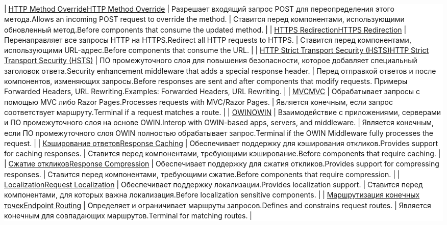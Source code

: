 | [<span data-ttu-id="a4aa1-270">HTTP Method Override</span><span class="sxs-lookup"><span data-stu-id="a4aa1-270">HTTP Method Override</span></span>](xref:Microsoft.AspNetCore.Builder.HttpMethodOverrideExtensions) | <span data-ttu-id="a4aa1-271">Разрешает входящий запрос POST для переопределения этого метода.</span><span class="sxs-lookup"><span data-stu-id="a4aa1-271">Allows an incoming POST request to override the method.</span></span> | <span data-ttu-id="a4aa1-272">Ставится перед компонентами, использующими обновленный метод.</span><span class="sxs-lookup"><span data-stu-id="a4aa1-272">Before components that consume the updated method.</span></span> |
| [<span data-ttu-id="a4aa1-273">HTTPS Redirection</span><span class="sxs-lookup"><span data-stu-id="a4aa1-273">HTTPS Redirection</span></span>](xref:security/enforcing-ssl#require-https) | <span data-ttu-id="a4aa1-274">Перенаправляет все запросы HTTP на HTTPS.</span><span class="sxs-lookup"><span data-stu-id="a4aa1-274">Redirect all HTTP requests to HTTPS.</span></span> | <span data-ttu-id="a4aa1-275">Ставится перед компонентами, использующими URL-адрес.</span><span class="sxs-lookup"><span data-stu-id="a4aa1-275">Before components that consume the URL.</span></span> |
| [<span data-ttu-id="a4aa1-276">HTTP Strict Transport Security (HSTS)</span><span class="sxs-lookup"><span data-stu-id="a4aa1-276">HTTP Strict Transport Security (HSTS)</span></span>](xref:security/enforcing-ssl#http-strict-transport-security-protocol-hsts) | <span data-ttu-id="a4aa1-277">ПО промежуточного слоя для повышения безопасности, которое добавляет специальный заголовок ответа.</span><span class="sxs-lookup"><span data-stu-id="a4aa1-277">Security enhancement middleware that adds a special response header.</span></span> | <span data-ttu-id="a4aa1-278">Перед отправкой ответов и после компонентов, изменяющих запросы.</span><span class="sxs-lookup"><span data-stu-id="a4aa1-278">Before responses are sent and after components that modify requests.</span></span> <span data-ttu-id="a4aa1-279">Примеры Forwarded Headers, URL Rewriting.</span><span class="sxs-lookup"><span data-stu-id="a4aa1-279">Examples: Forwarded Headers, URL Rewriting.</span></span> |
| [<span data-ttu-id="a4aa1-280">MVC</span><span class="sxs-lookup"><span data-stu-id="a4aa1-280">MVC</span></span>](xref:mvc/overview) | <span data-ttu-id="a4aa1-281">Обрабатывает запросы с помощью MVC либо Razor Pages.</span><span class="sxs-lookup"><span data-stu-id="a4aa1-281">Processes requests with MVC/Razor Pages.</span></span> | <span data-ttu-id="a4aa1-282">Является конечным, если запрос соответствует маршруту.</span><span class="sxs-lookup"><span data-stu-id="a4aa1-282">Terminal if a request matches a route.</span></span> |
| [<span data-ttu-id="a4aa1-283">OWIN</span><span class="sxs-lookup"><span data-stu-id="a4aa1-283">OWIN</span></span>](xref:fundamentals/owin) | <span data-ttu-id="a4aa1-284">Взаимодействие с приложениями, серверами и ПО промежуточного слоя на основе OWIN.</span><span class="sxs-lookup"><span data-stu-id="a4aa1-284">Interop with OWIN-based apps, servers, and middleware.</span></span> | <span data-ttu-id="a4aa1-285">Является конечным, если ПО промежуточного слоя OWIN полностью обрабатывает запрос.</span><span class="sxs-lookup"><span data-stu-id="a4aa1-285">Terminal if the OWIN Middleware fully processes the request.</span></span> |
| [<span data-ttu-id="a4aa1-286">Кэширование ответов</span><span class="sxs-lookup"><span data-stu-id="a4aa1-286">Response Caching</span></span>](xref:performance/caching/middleware) | <span data-ttu-id="a4aa1-287">Обеспечивает поддержку для кэширования откликов.</span><span class="sxs-lookup"><span data-stu-id="a4aa1-287">Provides support for caching responses.</span></span> | <span data-ttu-id="a4aa1-288">Ставится перед компонентами, требующими кэширование.</span><span class="sxs-lookup"><span data-stu-id="a4aa1-288">Before components that require caching.</span></span> |
| [<span data-ttu-id="a4aa1-289">Сжатие откликов</span><span class="sxs-lookup"><span data-stu-id="a4aa1-289">Response Compression</span></span>](xref:performance/response-compression) | <span data-ttu-id="a4aa1-290">Обеспечивает поддержку для сжатия откликов.</span><span class="sxs-lookup"><span data-stu-id="a4aa1-290">Provides support for compressing responses.</span></span> | <span data-ttu-id="a4aa1-291">Ставится перед компонентами, требующими сжатие.</span><span class="sxs-lookup"><span data-stu-id="a4aa1-291">Before components that require compression.</span></span> |
| [<span data-ttu-id="a4aa1-292">Localization</span><span class="sxs-lookup"><span data-stu-id="a4aa1-292">Request Localization</span></span>](xref:fundamentals/localization) | <span data-ttu-id="a4aa1-293">Обеспечивает поддержку локализации.</span><span class="sxs-lookup"><span data-stu-id="a4aa1-293">Provides localization support.</span></span> | <span data-ttu-id="a4aa1-294">Ставится перед компонентами, для которых важна локализация.</span><span class="sxs-lookup"><span data-stu-id="a4aa1-294">Before localization sensitive components.</span></span> |
| [<span data-ttu-id="a4aa1-295">Маршрутизация конечных точек</span><span class="sxs-lookup"><span data-stu-id="a4aa1-295">Endpoint Routing</span></span>](xref:fundamentals/routing) | <span data-ttu-id="a4aa1-296">Определяет и ограничивает маршруты запросов.</span><span class="sxs-lookup"><span data-stu-id="a4aa1-296">Defines and constrains request routes.</span></span> | <span data-ttu-id="a4aa1-297">Является конечным для совпадающих маршрутов.</span><span class="sxs-lookup"><span data-stu-id="a4aa1-297">Terminal for matching routes.</span></span> |